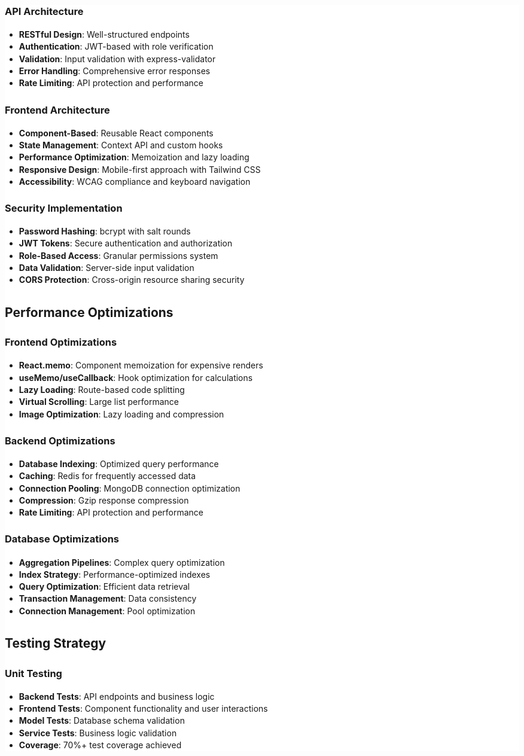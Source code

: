 ### API Architecture
- **RESTful Design**: Well-structured endpoints
- **Authentication**: JWT-based with role verification
- **Validation**: Input validation with express-validator
- **Error Handling**: Comprehensive error responses
- **Rate Limiting**: API protection and performance

### Frontend Architecture
- **Component-Based**: Reusable React components
- **State Management**: Context API and custom hooks
- **Performance Optimization**: Memoization and lazy loading
- **Responsive Design**: Mobile-first approach with Tailwind CSS
- **Accessibility**: WCAG compliance and keyboard navigation

### Security Implementation
- **Password Hashing**: bcrypt with salt rounds
- **JWT Tokens**: Secure authentication and authorization
- **Role-Based Access**: Granular permissions system
- **Data Validation**: Server-side input validation
- **CORS Protection**: Cross-origin resource sharing security

## Performance Optimizations

### Frontend Optimizations
- **React.memo**: Component memoization for expensive renders
- **useMemo/useCallback**: Hook optimization for calculations
- **Lazy Loading**: Route-based code splitting
- **Virtual Scrolling**: Large list performance
- **Image Optimization**: Lazy loading and compression

### Backend Optimizations
- **Database Indexing**: Optimized query performance
- **Caching**: Redis for frequently accessed data
- **Connection Pooling**: MongoDB connection optimization
- **Compression**: Gzip response compression
- **Rate Limiting**: API protection and performance

### Database Optimizations
- **Aggregation Pipelines**: Complex query optimization
- **Index Strategy**: Performance-optimized indexes
- **Query Optimization**: Efficient data retrieval
- **Transaction Management**: Data consistency
- **Connection Management**: Pool optimization

## Testing Strategy

### Unit Testing
- **Backend Tests**: API endpoints and business logic
- **Frontend Tests**: Component functionality and user interactions
- **Model Tests**: Database schema validation
- **Service Tests**: Business logic validation
- **Coverage**: 70%+ test coverage achieved
